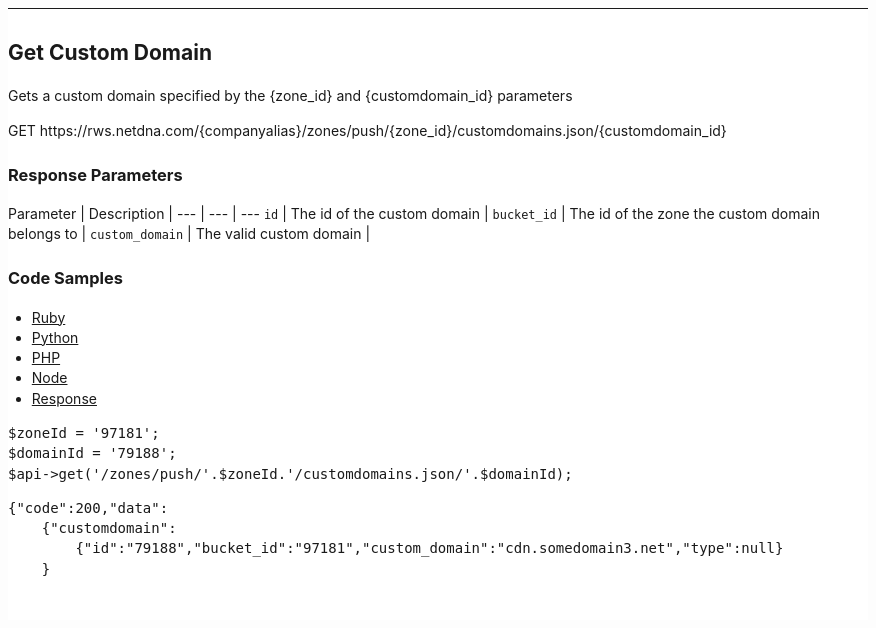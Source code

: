   </div>
</div>
 
<script>
  $(function () {
    $('#myTab36 a:last').tab('show');
  })
</script>

---


## Get Custom Domain

Gets a custom domain specified by the {zone_id} and
{customdomain_id} parameters

<div class="heading">
<div class="url GET"><span class="http_method">GET</span>
<span class="path">https://rws.netdna.com/{companyalias}/zones/push/{zone_id}/customdomains.json/{customdomain_id}</span></div>
</div>

### Response Parameters

Parameter | Description |
--- | --- | ---
`id` | The id of the custom domain |
`bucket_id` | The id of the zone the custom domain belongs to |
`custom_domain` | The valid custom domain |

### Code Samples

<ul class="nav nav-tabs" id="myTab37">
  <li class="active"><a href="#ruby37" data-toggle='tab'>Ruby</a></li>
  <li><a href="#python37" data-toggle='tab'>Python</a></li>
  <li><a href="#php37" data-toggle='tab'>PHP</a></li>
  <li><a href="#node37" data-toggle='tab'>Node</a></li>
  <li><a href="#response37" data-toggle='tab'>Response</a></li>
</ul>
 
<div class="tab-content">
  <div class="tab-pane active" id="ruby37">
		<pre>
</pre>
  </div>
  <div class="tab-pane" id="python37">
		<pre>
</pre>
	</div>
  <div class="tab-pane" id="php37">
  	<pre>
$zoneId = '97181';
$domainId = '79188';
$api->get('/zones/push/'.$zoneId.'/customdomains.json/'.$domainId);</pre>
  </div>
  <div class="tab-pane" id="node37">
		<pre>
</pre>
  </div>
  <div class="tab-pane" id="response37">
		<pre>
{"code":200,"data":
	{"customdomain":
		{"id":"79188","bucket_id":"97181","custom_domain":"cdn.somedomain3.net","type":null}
	}